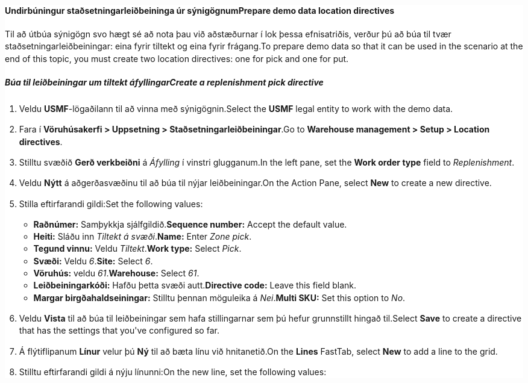 #### <a name="prepare-demo-data-location-directives"></a><span data-ttu-id="e2b5a-208">Undirbúningur staðsetningarleiðbeininga úr sýnigögnum</span><span class="sxs-lookup"><span data-stu-id="e2b5a-208">Prepare demo data location directives</span></span>

<span data-ttu-id="e2b5a-209">Til að útbúa sýnigögn svo hægt sé að nota þau við aðstæðurnar í lok þessa efnisatriðis, verður þú að búa til tvær staðsetningarleiðbeiningar: eina fyrir tiltekt og eina fyrir frágang.</span><span class="sxs-lookup"><span data-stu-id="e2b5a-209">To prepare demo data so that it can be used in the scenario at the end of this topic, you must create two location directives: one for pick and one for put.</span></span>

##### <a name="create-a-replenishment-pick-directive"></a><span data-ttu-id="e2b5a-210">Búa til leiðbeiningar um tiltekt áfyllingar</span><span class="sxs-lookup"><span data-stu-id="e2b5a-210">Create a replenishment pick directive</span></span>

1. <span data-ttu-id="e2b5a-211">Veldu **USMF**-lögaðilann til að vinna með sýnigögnin.</span><span class="sxs-lookup"><span data-stu-id="e2b5a-211">Select the **USMF** legal entity to work with the demo data.</span></span>
1. <span data-ttu-id="e2b5a-212">Fara í **Vöruhúsakerfi \> Uppsetning \> Staðsetningarleiðbeiningar**.</span><span class="sxs-lookup"><span data-stu-id="e2b5a-212">Go to **Warehouse management \> Setup \> Location directives**.</span></span>
1. <span data-ttu-id="e2b5a-213">Stilltu svæðið **Gerð verkbeiðni** á _Áfylling_ í vinstri glugganum.</span><span class="sxs-lookup"><span data-stu-id="e2b5a-213">In the left pane, set the **Work order type** field to _Replenishment_.</span></span>
1. <span data-ttu-id="e2b5a-214">Veldu **Nýtt** á aðgerðasvæðinu til að búa til nýjar leiðbeiningar.</span><span class="sxs-lookup"><span data-stu-id="e2b5a-214">On the Action Pane, select **New** to create a new directive.</span></span>
1. <span data-ttu-id="e2b5a-215">Stilla eftirfarandi gildi:</span><span class="sxs-lookup"><span data-stu-id="e2b5a-215">Set the following values:</span></span>

    - <span data-ttu-id="e2b5a-216">**Raðnúmer:** Samþykkja sjálfgildið.</span><span class="sxs-lookup"><span data-stu-id="e2b5a-216">**Sequence number:** Accept the default value.</span></span>
    - <span data-ttu-id="e2b5a-217">**Heiti:** Sláðu inn _Tiltekt á svæði_.</span><span class="sxs-lookup"><span data-stu-id="e2b5a-217">**Name:** Enter _Zone pick_.</span></span>
    - <span data-ttu-id="e2b5a-218">**Tegund vinnu:** Veldu _Tiltekt_.</span><span class="sxs-lookup"><span data-stu-id="e2b5a-218">**Work type:** Select _Pick_.</span></span>
    - <span data-ttu-id="e2b5a-219">**Svæði:** Veldu _6_.</span><span class="sxs-lookup"><span data-stu-id="e2b5a-219">**Site:** Select _6_.</span></span>
    - <span data-ttu-id="e2b5a-220">**Vöruhús:** veldu _61_.</span><span class="sxs-lookup"><span data-stu-id="e2b5a-220">**Warehouse:** Select _61_.</span></span>
    - <span data-ttu-id="e2b5a-221">**Leiðbeiningarkóði:** Hafðu þetta svæði autt.</span><span class="sxs-lookup"><span data-stu-id="e2b5a-221">**Directive code:** Leave this field blank.</span></span>
    - <span data-ttu-id="e2b5a-222">**Margar birgðahaldseiningar:** Stilltu þennan möguleika á _Nei_.</span><span class="sxs-lookup"><span data-stu-id="e2b5a-222">**Multi SKU:** Set this option to _No_.</span></span>

1. <span data-ttu-id="e2b5a-223">Veldu **Vista** til að búa til leiðbeiningar sem hafa stillingarnar sem þú hefur grunnstillt hingað til.</span><span class="sxs-lookup"><span data-stu-id="e2b5a-223">Select **Save** to create a directive that has the settings that you've configured so far.</span></span>
1. <span data-ttu-id="e2b5a-224">Á flýtiflipanum **Línur** velur þú **Ný** til að bæta línu við hnitanetið.</span><span class="sxs-lookup"><span data-stu-id="e2b5a-224">On the **Lines** FastTab, select **New** to add a line to the grid.</span></span>
1. <span data-ttu-id="e2b5a-225">Stilltu eftirfarandi gildi á nýju línunni:</span><span class="sxs-lookup"><span data-stu-id="e2b5a-225">On the new line, set the following values:</span></span>
